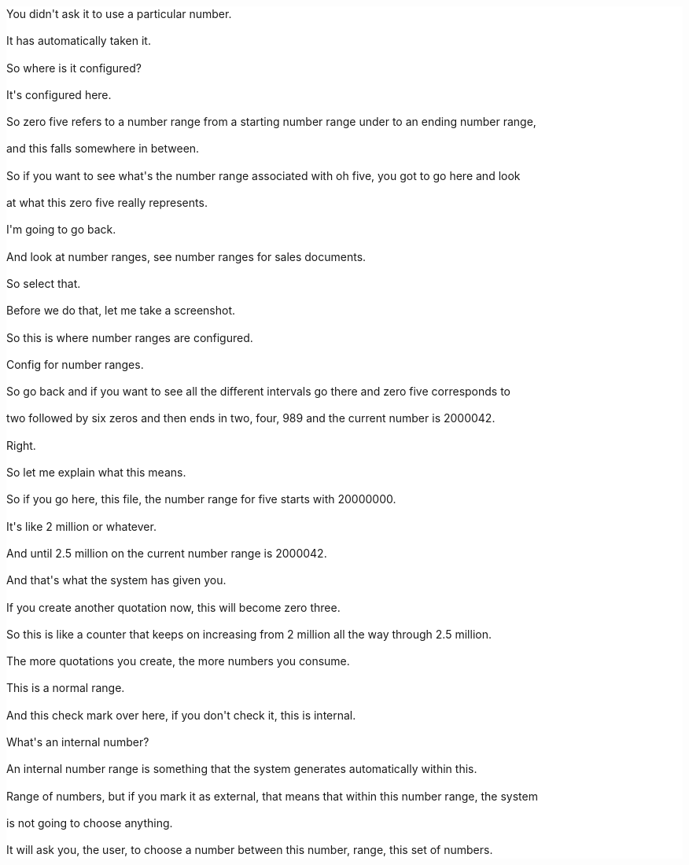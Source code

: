 You didn't ask it to use a particular number.

It has automatically taken it.

So where is it configured?

It's configured here.

So zero five refers to a number range from a starting number range under to an ending number range,

and this falls somewhere in between.

So if you want to see what's the number range associated with oh five, you got to go here and look

at what this zero five really represents.

I'm going to go back.

And look at number ranges, see number ranges for sales documents.

So select that.

Before we do that, let me take a screenshot.

So this is where number ranges are configured.

Config for number ranges.

So go back and if you want to see all the different intervals go there and zero five corresponds to

two followed by six zeros and then ends in two, four, 989 and the current number is 2000042.

Right.

So let me explain what this means.

So if you go here, this file, the number range for five starts with 20000000.

It's like 2 million or whatever.

And until 2.5 million on the current number range is 2000042.

And that's what the system has given you.

If you create another quotation now, this will become zero three.

So this is like a counter that keeps on increasing from 2 million all the way through 2.5 million.

The more quotations you create, the more numbers you consume.

This is a normal range.

And this check mark over here, if you don't check it, this is internal.

What's an internal number?

An internal number range is something that the system generates automatically within this.

Range of numbers, but if you mark it as external, that means that within this number range, the system

is not going to choose anything.

It will ask you, the user, to choose a number between this number, range, this set of numbers.
